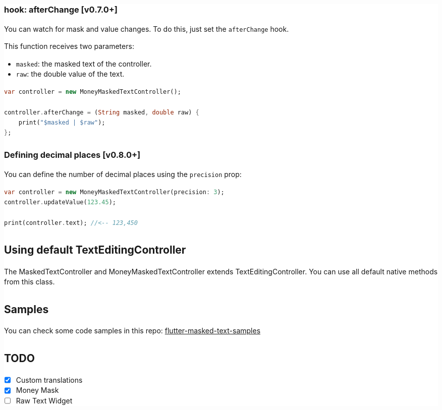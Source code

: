 ### hook: afterChange [v0.7.0+]

You can watch for mask and value changes. To do this, just set the `afterChange` hook.

This function receives two parameters:

-   `masked`: the masked text of the controller.
-   `raw`: the double value of the text.

```dart
var controller = new MoneyMaskedTextController();

controller.afterChange = (String masked, double raw) {
    print("$masked | $raw");
};
```

### Defining decimal places [v0.8.0+]

You can define the number of decimal places using the `precision` prop:

```dart
var controller = new MoneyMaskedTextController(precision: 3);
controller.updateValue(123.45);

print(controller.text); //<-- 123,450
```

## Using default TextEditingController

The MaskedTextController and MoneyMaskedTextController extends TextEditingController. You can use all default native methods from this class.

## Samples

You can check some code samples in this repo: [flutter-masked-text-samples](https://github.com/benhurott/flutter-masked-text-samples)

## TODO

-   [x] Custom translations
-   [x] Money Mask
-   [ ] Raw Text Widget
